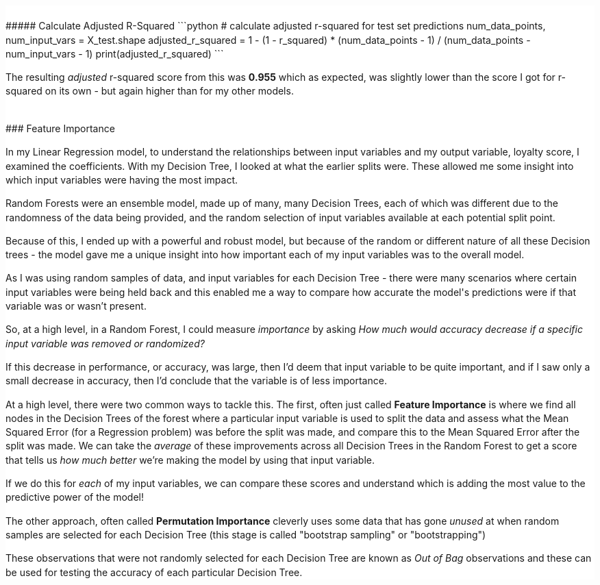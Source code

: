 <br>
##### Calculate Adjusted R-Squared
```python
# calculate adjusted r-squared for test set predictions
num_data_points, num_input_vars = X_test.shape
adjusted_r_squared = 1 - (1 - r_squared) * (num_data_points - 1) / (num_data_points - num_input_vars - 1)
print(adjusted_r_squared)
```

The resulting *adjusted* r-squared score from this was **0.955** which as expected, was slightly lower than the score I got for r-squared on its own - but again higher than for my other models.

<br>
### Feature Importance <a name="rf-model-feature-importance"></a>

In my Linear Regression model, to understand the relationships between input variables and my output variable, loyalty score, I examined the coefficients. With my Decision Tree, I looked at what the earlier splits were. These allowed me some insight into which input variables were having the most impact.

Random Forests were an ensemble model, made up of many, many Decision Trees, each of which was different due to the randomness of the data being provided, and the random selection of input variables available at each potential split point.

Because of this, I ended up with a powerful and robust model, but because of the random or different nature of all these Decision trees - the model gave me a unique insight into how important each of my input variables was to the overall model.  

As I was using random samples of data, and input variables for each Decision Tree - there were many scenarios where certain input variables were being held back and this enabled me a way to compare how accurate the model's predictions were if that variable was or wasn’t present.

So, at a high level, in a Random Forest, I could measure *importance* by asking *How much would accuracy decrease if a specific input variable was removed or randomized?*

If this decrease in performance, or accuracy, was large, then I’d deem that input variable to be quite important, and if I saw only a small decrease in accuracy, then I’d conclude that the variable is of less importance.

At a high level, there were two common ways to tackle this. The first, often just called **Feature Importance** is where we find all nodes in the Decision Trees of the forest where a particular input variable is used to split the data and assess what the Mean Squared Error (for a Regression problem) was before the split was made, and compare this to the Mean Squared Error after the split was made.  We can take the *average* of these improvements across all Decision Trees in the Random Forest to get a score that tells us *how much better* we’re making the model by using that input variable.

If we do this for *each* of my input variables, we can compare these scores and understand which is adding the most value to the predictive power of the model!

The other approach, often called **Permutation Importance** cleverly uses some data that has gone *unused* at when random samples are selected for each Decision Tree (this stage is called "bootstrap sampling" or "bootstrapping")

These observations that were not randomly selected for each Decision Tree are known as *Out of Bag* observations and these can be used for testing the accuracy of each particular Decision Tree.
